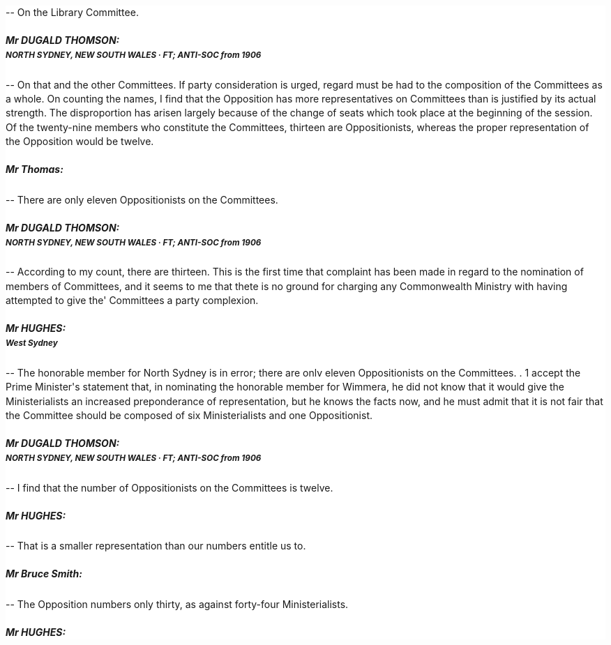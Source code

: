 --  On the Library Committee. 

##### Mr DUGALD THOMSON:<br><small class="text-muted">NORTH SYDNEY, NEW SOUTH WALES &middot; FT; ANTI-SOC from 1906</small>

-- On that and the other Committees. If party consideration is urged, regard must be had to the composition of the Committees as a whole. On counting the names, I find that the Opposition has more representatives on Committees than is justified by its actual strength. The disproportion has arisen largely because of the change of seats which took place at the beginning of the session. Of the twenty-nine members who constitute the Committees, thirteen are Oppositionists, whereas the proper representation of the Opposition would be twelve. 

##### Mr Thomas:

--  There are only eleven Oppositionists on the Committees. 

##### Mr DUGALD THOMSON:<br><small class="text-muted">NORTH SYDNEY, NEW SOUTH WALES &middot; FT; ANTI-SOC from 1906</small>

-- According to my count, there are thirteen. This is the first time that complaint has been made in regard to the nomination of members of Committees, and it seems to me that thete is no ground for charging any Commonwealth Ministry with having attempted to give the' Committees a party complexion. 

##### Mr HUGHES:<br><small class="text-muted">West Sydney</small>

-- The honorable member for North Sydney is in error; there are onlv eleven Oppositionists on the Committees.  . 1  accept the Prime Minister's statement that, in nominating the honorable member for Wimmera, he did not know that it would give the Ministerialists an increased preponderance of representation, but he knows the facts now, and he must admit that it is not fair that the Committee should be composed of six Ministerialists and one Oppositionist. 

##### Mr DUGALD THOMSON:<br><small class="text-muted">NORTH SYDNEY, NEW SOUTH WALES &middot; FT; ANTI-SOC from 1906</small>

--  I find that the number of Oppositionists on the Committees is twelve. 

##### Mr HUGHES:

-- That is a smaller representation than our numbers entitle us to. 

##### Mr Bruce Smith:

--  The Opposition numbers only thirty, as against forty-four Ministerialists. 

##### Mr HUGHES:

